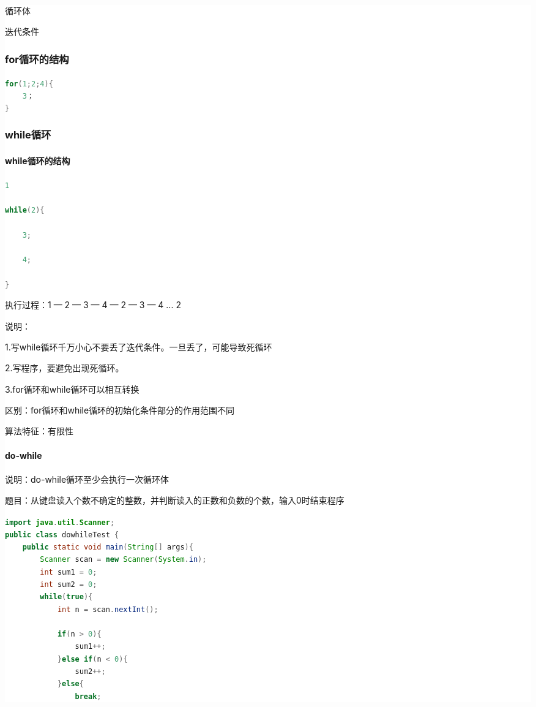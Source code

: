 循环体

迭代条件

### for循环的结构

```java
for(1;2;4){
	3；
}
```

### while循环

#### while循环的结构

```java
1

while(2){

	3;

	4;

}
```



执行过程：1 — 2 — 3 — 4 — 2 — 3 — 4 ... 2



说明：

1.写while循环千万小心不要丢了迭代条件。一旦丢了，可能导致死循环

2.写程序，要避免出现死循环。

3.for循环和while循环可以相互转换

区别：for循环和while循环的初始化条件部分的作用范围不同



算法特征：有限性



#### do-while

说明：do-while循环至少会执行一次循环体



题目：从键盘读入个数不确定的整数，并判断读入的正数和负数的个数，输入0时结束程序

```java
import java.util.Scanner;
public class dowhileTest {
    public static void main(String[] args){
        Scanner scan = new Scanner(System.in);
        int sum1 = 0;
        int sum2 = 0;
        while(true){
            int n = scan.nextInt();

            if(n > 0){
                sum1++;
            }else if(n < 0){
                sum2++;
            }else{
                break;
```